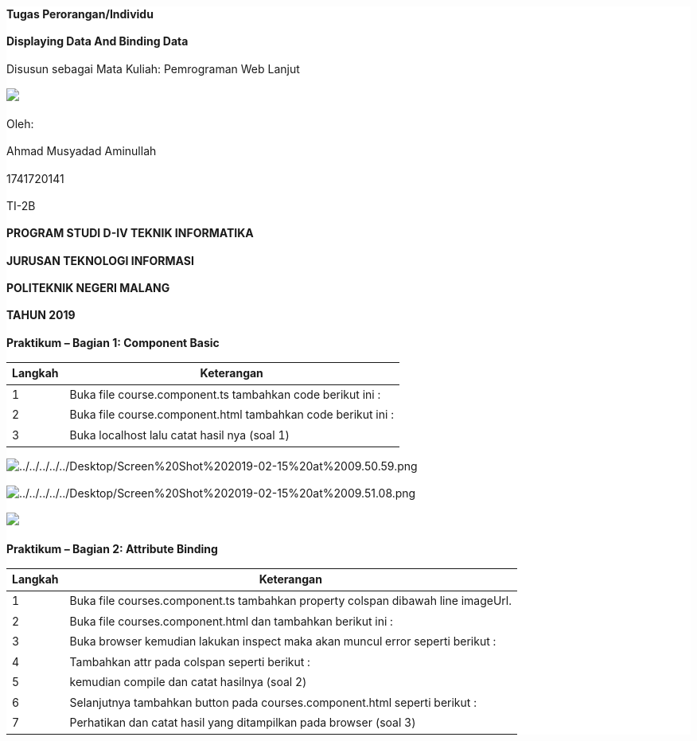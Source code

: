 **Tugas Perorangan/Individu**

**Displaying Data And Binding Data**

Disusun sebagai Mata Kuliah: Pemrograman Web Lanjut

![](media/9a827908af7782c94b07f6b25f98252a.png)

Oleh:

Ahmad Musyadad Aminullah

1741720141

TI-2B

**PROGRAM STUDI D-IV TEKNIK INFORMATIKA**

**JURUSAN TEKNOLOGI INFORMASI**

**POLITEKNIK NEGERI MALANG**

**TAHUN 2019**

**Praktikum – Bagian 1: Component Basic**

| **Langkah** | **Keterangan**                                               |
|-------------|--------------------------------------------------------------|
| 1           | Buka file course.component.ts tambahkan code berikut ini :   |
| 2           | Buka file course.component.html tambahkan code berikut ini : |
| 3           | Buka localhost lalu catat hasil nya (soal 1)                 |

![../../../../../Desktop/Screen%20Shot%202019-02-15%20at%2009.50.59.png](media/3f791de3356985999f771355e47707e0.png)

![../../../../../Desktop/Screen%20Shot%202019-02-15%20at%2009.51.08.png](media/3b8dd30f48a05cf502ecb74c8d70b059.png)

![](media/63ad8a2367430db4a4e3875245226004.png)

**Praktikum – Bagian 2: Attribute Binding**

| **Langkah** | **Keterangan**                                                                   |
|-------------|----------------------------------------------------------------------------------|
| 1           | Buka file courses.component.ts tambahkan property colspan dibawah line imageUrl. |
| 2           | Buka file courses.component.html dan tambahkan berikut ini :                     |
| 3           | Buka browser kemudian lakukan inspect maka akan muncul error seperti berikut :   |
| 4           | Tambahkan attr pada colspan seperti berikut :                                    |
| 5           | kemudian compile dan catat hasilnya (soal 2)                                     |
| 6           | Selanjutnya tambahkan button pada courses.component.html seperti berikut :       |
| 7           | Perhatikan dan catat hasil yang ditampilkan pada browser (soal 3)                |
